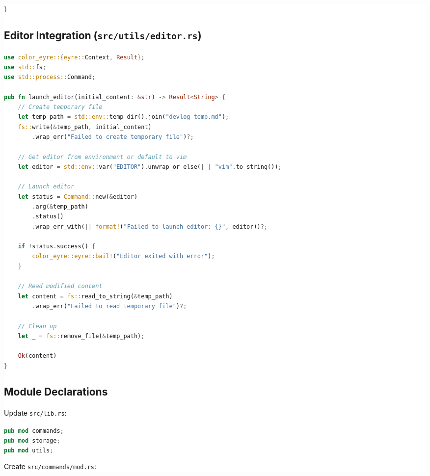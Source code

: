 ```rust
}
```

## Editor Integration (`src/utils/editor.rs`)

```rust
use color_eyre::{eyre::Context, Result};
use std::fs;
use std::process::Command;

pub fn launch_editor(initial_content: &str) -> Result<String> {
    // Create temporary file
    let temp_path = std::env::temp_dir().join("devlog_temp.md");
    fs::write(&temp_path, initial_content)
        .wrap_err("Failed to create temporary file")?;

    // Get editor from environment or default to vim
    let editor = std::env::var("EDITOR").unwrap_or_else(|_| "vim".to_string());

    // Launch editor
    let status = Command::new(&editor)
        .arg(&temp_path)
        .status()
        .wrap_err_with(|| format!("Failed to launch editor: {}", editor))?;

    if !status.success() {
        color_eyre::eyre::bail!("Editor exited with error");
    }

    // Read modified content
    let content = fs::read_to_string(&temp_path)
        .wrap_err("Failed to read temporary file")?;

    // Clean up
    let _ = fs::remove_file(&temp_path);

    Ok(content)
}
```

## Module Declarations

Update `src/lib.rs`:

```rust
pub mod commands;
pub mod storage;
pub mod utils;
```

Create `src/commands/mod.rs`:
